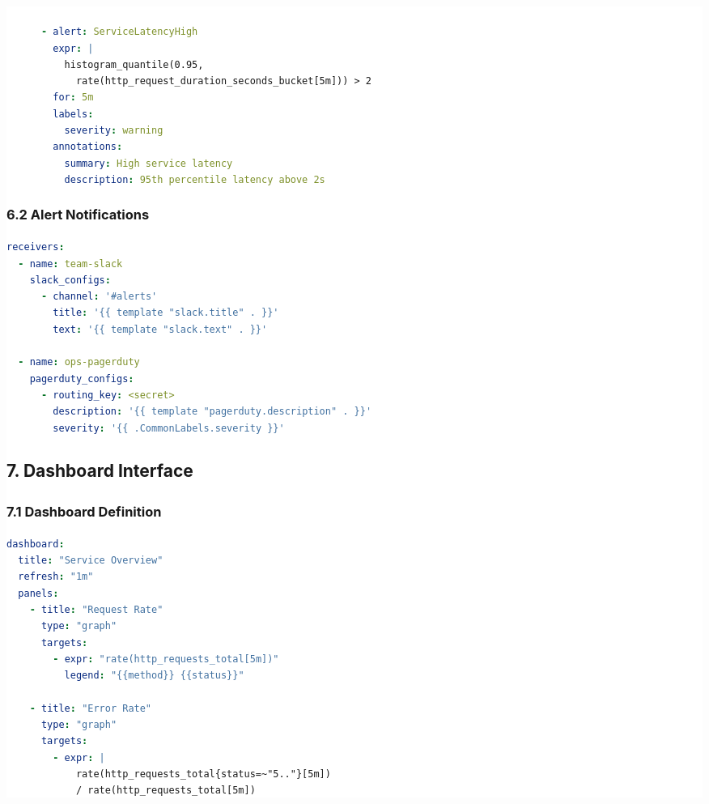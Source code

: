 ```yaml

      - alert: ServiceLatencyHigh
        expr: |
          histogram_quantile(0.95,
            rate(http_request_duration_seconds_bucket[5m])) > 2
        for: 5m
        labels:
          severity: warning
        annotations:
          summary: High service latency
          description: 95th percentile latency above 2s
```

### 6.2 Alert Notifications
```yaml
receivers:
  - name: team-slack
    slack_configs:
      - channel: '#alerts'
        title: '{{ template "slack.title" . }}'
        text: '{{ template "slack.text" . }}'

  - name: ops-pagerduty
    pagerduty_configs:
      - routing_key: <secret>
        description: '{{ template "pagerduty.description" . }}'
        severity: '{{ .CommonLabels.severity }}'
```

## 7. Dashboard Interface

### 7.1 Dashboard Definition
```yaml
dashboard:
  title: "Service Overview"
  refresh: "1m"
  panels:
    - title: "Request Rate"
      type: "graph"
      targets:
        - expr: "rate(http_requests_total[5m])"
          legend: "{{method}} {{status}}"

    - title: "Error Rate"
      type: "graph"
      targets:
        - expr: |
            rate(http_requests_total{status=~"5.."}[5m])
            / rate(http_requests_total[5m])
```
